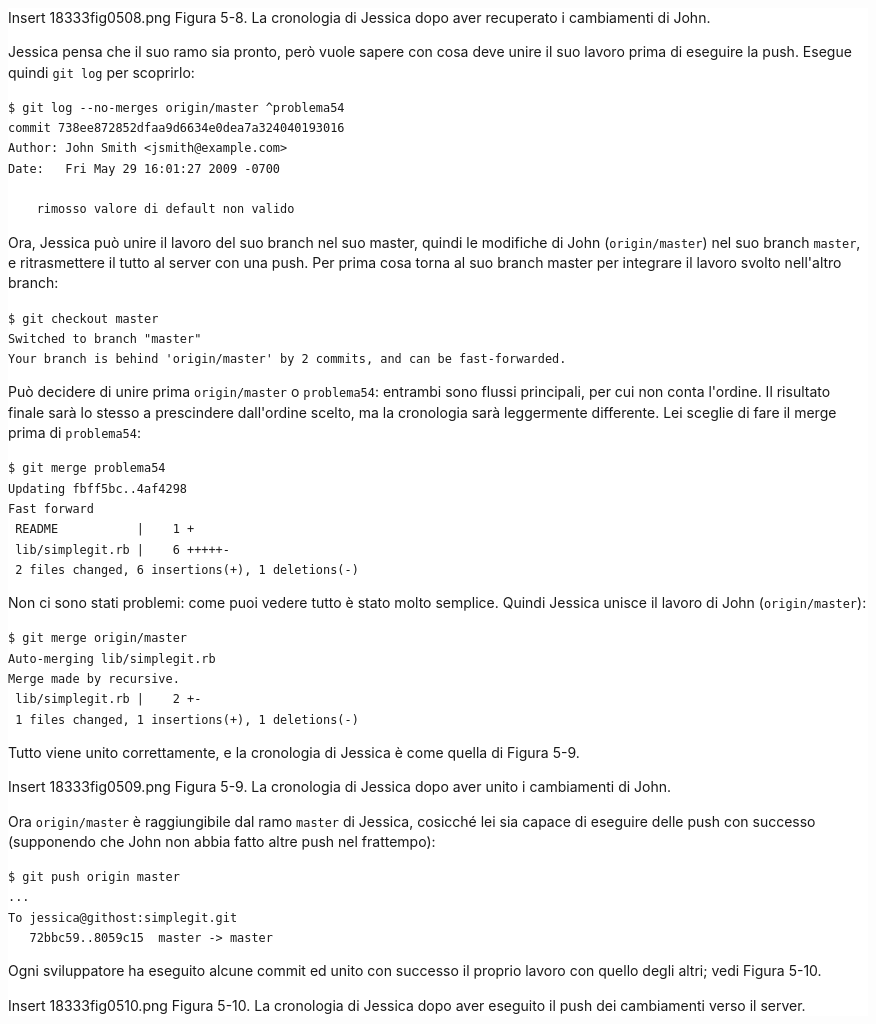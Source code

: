 Insert 18333fig0508.png
Figura 5-8. La cronologia di Jessica dopo aver recuperato i cambiamenti di John.

Jessica pensa che il suo ramo sia pronto, però vuole sapere con cosa deve unire il suo lavoro prima di eseguire la push. Esegue quindi `git log` per scoprirlo:

	$ git log --no-merges origin/master ^problema54
	commit 738ee872852dfaa9d6634e0dea7a324040193016
	Author: John Smith <jsmith@example.com>
	Date:   Fri May 29 16:01:27 2009 -0700

	    rimosso valore di default non valido

Ora, Jessica può unire il lavoro del suo branch nel suo master, quindi le modifiche di John (`origin/master`) nel suo branch `master`, e ritrasmettere il tutto al server con una push. Per prima cosa torna al suo branch master per integrare il lavoro svolto nell'altro branch:

	$ git checkout master
	Switched to branch "master"
	Your branch is behind 'origin/master' by 2 commits, and can be fast-forwarded.

Può decidere di unire prima `origin/master` o `problema54`: entrambi sono flussi principali, per cui non conta l'ordine. Il risultato finale sarà lo stesso a prescindere dall'ordine scelto, ma la cronologia sarà leggermente differente. Lei sceglie di fare il merge prima di `problema54`:

	$ git merge problema54
	Updating fbff5bc..4af4298
	Fast forward
	 README           |    1 +
	 lib/simplegit.rb |    6 +++++-
	 2 files changed, 6 insertions(+), 1 deletions(-)

Non ci sono stati problemi: come puoi vedere tutto è stato molto semplice. Quindi Jessica unisce il lavoro di John (`origin/master`):

	$ git merge origin/master
	Auto-merging lib/simplegit.rb
	Merge made by recursive.
	 lib/simplegit.rb |    2 +-
	 1 files changed, 1 insertions(+), 1 deletions(-)

Tutto viene unito correttamente, e la cronologia di Jessica è come quella di Figura 5-9.

Insert 18333fig0509.png
Figura 5-9. La cronologia di Jessica dopo aver unito i cambiamenti di John.

Ora `origin/master` è raggiungibile dal ramo `master` di Jessica, cosicché lei sia capace di eseguire delle push con successo (supponendo che John non abbia fatto altre push nel frattempo):

	$ git push origin master
	...
	To jessica@githost:simplegit.git
	   72bbc59..8059c15  master -> master

Ogni sviluppatore ha eseguito alcune commit ed unito con successo il proprio lavoro con quello degli altri; vedi Figura 5-10.

Insert 18333fig0510.png
Figura 5-10. La cronologia di Jessica dopo aver eseguito il push dei cambiamenti verso il server.

